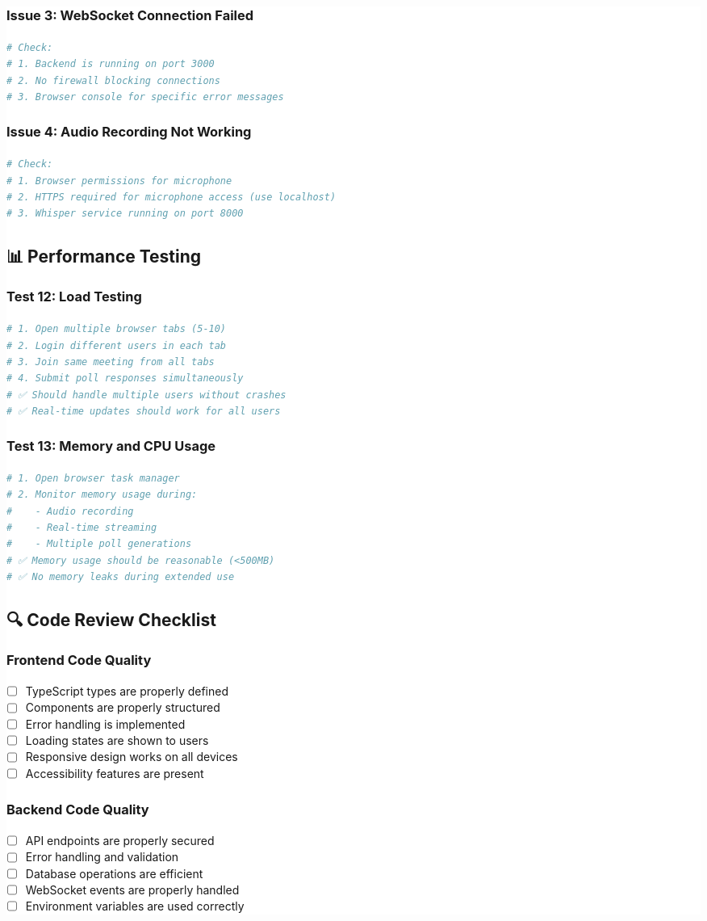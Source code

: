 ### Issue 3: WebSocket Connection Failed
```bash
# Check:
# 1. Backend is running on port 3000
# 2. No firewall blocking connections
# 3. Browser console for specific error messages
```

### Issue 4: Audio Recording Not Working
```bash
# Check:
# 1. Browser permissions for microphone
# 2. HTTPS required for microphone access (use localhost)
# 3. Whisper service running on port 8000
```

## 📊 Performance Testing

### Test 12: Load Testing
```bash
# 1. Open multiple browser tabs (5-10)
# 2. Login different users in each tab
# 3. Join same meeting from all tabs
# 4. Submit poll responses simultaneously
# ✅ Should handle multiple users without crashes
# ✅ Real-time updates should work for all users
```

### Test 13: Memory and CPU Usage
```bash
# 1. Open browser task manager
# 2. Monitor memory usage during:
#    - Audio recording
#    - Real-time streaming
#    - Multiple poll generations
# ✅ Memory usage should be reasonable (<500MB)
# ✅ No memory leaks during extended use
```

## 🔍 Code Review Checklist

### Frontend Code Quality
- [ ] TypeScript types are properly defined
- [ ] Components are properly structured
- [ ] Error handling is implemented
- [ ] Loading states are shown to users
- [ ] Responsive design works on all devices
- [ ] Accessibility features are present

### Backend Code Quality
- [ ] API endpoints are properly secured
- [ ] Error handling and validation
- [ ] Database operations are efficient
- [ ] WebSocket events are properly handled
- [ ] Environment variables are used correctly
